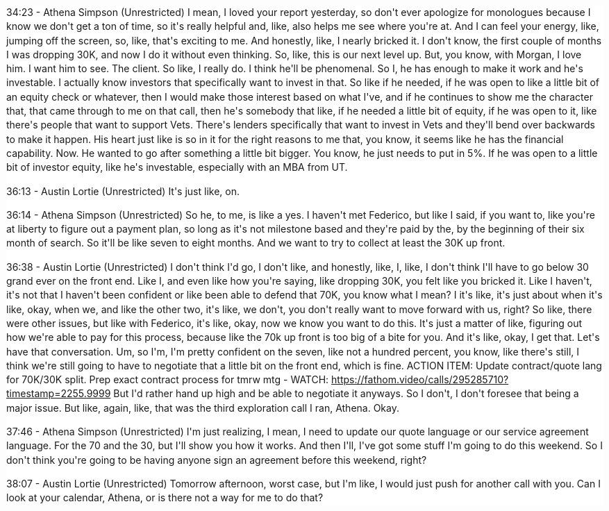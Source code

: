 34:23 - Athena Simpson (Unrestricted)
  I mean, I loved your report yesterday, so don't ever apologize for monologues because I know we don't get a ton of time, so it's really helpful and, like, also helps me see where you're at.  And I can feel your energy, like, jumping off the screen, so, like, that's exciting to me. And honestly, like, I nearly bricked it.  I don't know, the first couple of months I was dropping 30K, and now I do it without even thinking.  So, like, this is our next level up. But, you know, with Morgan, I love him. I want him to see.  The client. So like, I really do. I think he'll be phenomenal. So I, he has enough to make it work and he's investable.  I actually know investors that specifically want to invest in that. So like if he needed, if he was open to like a little bit of an equity check or whatever, then I would make those interest based on what I've, and if he continues to show me the character that, that came through to me on that call, then he's somebody that like, if he needed a little bit of equity, if he was open to it, like there's people that want to support Vets.  There's lenders specifically that want to invest in Vets and they'll bend over backwards to make it happen. His heart just like is so in it for the right reasons to me that, you know, it seems like he has the financial capability.  Now. He wanted to go after something a little bit bigger. You know, he just needs to put in 5%.  If he was open to a little bit of investor equity, like he's investable, especially with an MBA from UT.

36:13 - Austin Lortie (Unrestricted)
  It's just like, on.

36:14 - Athena Simpson (Unrestricted)
  So he, to me, is like a  yes. I haven't met Federico, but like I said, if you want to, like you're at liberty to figure out a payment plan, so long as it's not milestone based and they're paid by the, by the beginning of their six month of search.  So it'll be like seven to eight months. And we want to try to collect at least the 30K up front.

36:38 - Austin Lortie (Unrestricted)
  I don't think I'd go, I don't like, and honestly, like, I, like, I don't think I'll have to go below 30 grand ever on the front end.  Like I, and even like how you're saying, like dropping 30K, you felt like you bricked it. Like I haven't, it's not that I haven't been confident or like been able to defend that 70K, you know what I mean?  I it's like, it's just about when it's like, okay, when we, and like the other two, it's like, we don't, you don't really want to move forward with us, right?  So like, there were other issues, but like with Federico, it's like, okay, now we know you want to do this.  It's just a matter of like, figuring out how we're able to pay for this process, because like the 70k up front is too big of a bite for you.  And it's like, okay, I get that. Let's have that conversation. Um, so I'm, I'm pretty confident on the seven, like not a hundred percent, you know, like there's still, I think we're still going to have to negotiate that a little bit on the front end, which is fine.
  ACTION ITEM: Update contract/quote lang for 70K/30K split. Prep exact contract process for tmrw mtg - WATCH: https://fathom.video/calls/295285710?timestamp=2255.9999  But I'd rather hand up high and be able to negotiate it anyways. So I don't, I don't foresee that being a major issue.  But like, again, like, that was the third exploration call I ran, Athena. Okay.

37:46 - Athena Simpson (Unrestricted)
  I'm just realizing, I mean, I need to update our quote language or our service agreement language. For the 70 and the 30, but I'll show you how it works.  And then I'll, I've got some stuff I'm going to do this weekend. So I don't think you're going to be having anyone sign an agreement before this weekend, right?

38:07 - Austin Lortie (Unrestricted)
  Tomorrow afternoon, worst case, but I'm like, I would just push for another call with you. Can I look at your calendar, Athena, or is there not a way for me to do that?
